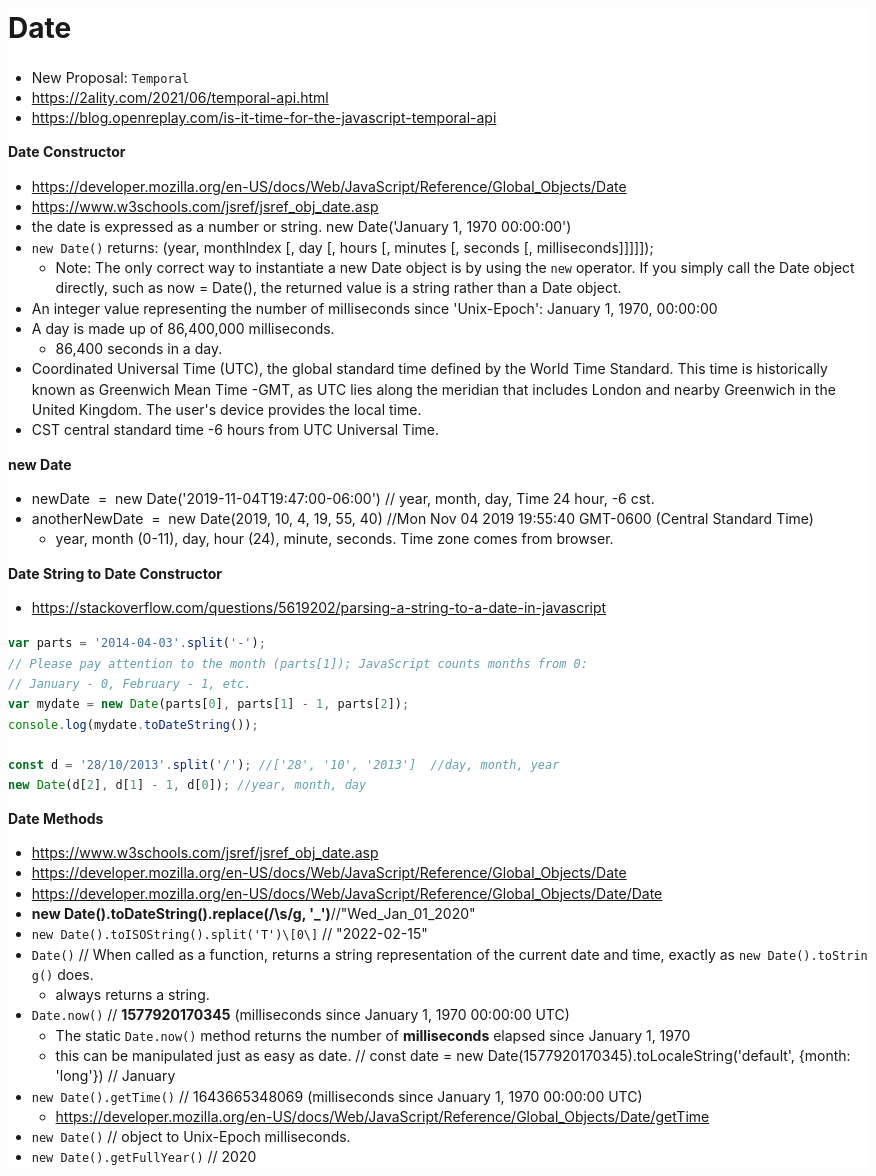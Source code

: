 # Date

- New Proposal: `Temporal`
- <https://2ality.com/2021/06/temporal-api.html>
- <https://blog.openreplay.com/is-it-time-for-the-javascript-temporal-api>

**Date Constructor**

- <https://developer.mozilla.org/en-US/docs/Web/JavaScript/Reference/Global_Objects/Date>
- <https://www.w3schools.com/jsref/jsref_obj_date.asp>
- the date is expressed as a number or string. new Date('January 1, 1970 00:00:00')
- `new Date()` returns: (year, monthIndex \[, day \[, hours \[, minutes \[, seconds \[, milliseconds\]\]\]\]\]);
  - Note: The only correct way to instantiate a new Date object is by using the `new` operator. If you simply call the Date object directly, such as now = Date(), the returned value is a string rather than a Date object.
- An integer value representing the number of milliseconds since 'Unix-Epoch': January 1, 1970, 00:00:00
- A day is made up of 86,400,000 milliseconds.
  - 86,400 seconds in a day.
- Coordinated Universal Time (UTC), the global standard time defined by the World Time Standard. This time is historically known as Greenwich Mean Time -GMT, as UTC lies along the meridian that includes London
  and nearby Greenwich in the United Kingdom. The user's device provides the local time.
- CST central standard time -6 hours from UTC Universal Time.

**new Date**

- newDate  =  new Date('2019-11-04T19:47:00-06:00') // year, month, day, Time 24 hour, -6 cst.
- anotherNewDate  =  new Date(2019, 10, 4, 19, 55, 40) //Mon Nov 04 2019 19:55:40 GMT-0600 (Central Standard Time)
  - year, month (0-11), day, hour (24), minute, seconds. Time zone comes from browser.

**Date String to Date Constructor**

- <https://stackoverflow.com/questions/5619202/parsing-a-string-to-a-date-in-javascript>

```js
var parts = '2014-04-03'.split('-');
// Please pay attention to the month (parts[1]); JavaScript counts months from 0:
// January - 0, February - 1, etc.
var mydate = new Date(parts[0], parts[1] - 1, parts[2]);
console.log(mydate.toDateString());

const d = '28/10/2013'.split('/'); //['28', '10', '2013']  //day, month, year
new Date(d[2], d[1] - 1, d[0]); //year, month, day
```

**Date Methods**

- <https://www.w3schools.com/jsref/jsref_obj_date.asp>
- <https://developer.mozilla.org/en-US/docs/Web/JavaScript/Reference/Global_Objects/Date>
- <https://developer.mozilla.org/en-US/docs/Web/JavaScript/Reference/Global_Objects/Date/Date>
- **new Date().toDateString().replace(/\s/g, '\_')**//"Wed_Jan_01_2020"
- `new Date().toISOString().split('T')\[0\]` // "2022-02-15"
- `Date()` // When called as a function, returns a string representation of the current date and time, exactly as `new Date().toString()` does.
  - always returns a string.
- `Date.now()` // **1577920170345** (milliseconds since January 1, 1970 00:00:00 UTC)
  - The static `Date.now()` method returns the number of **milliseconds** elapsed since January 1, 1970
  - this can be manipulated just as easy as date. // const date = new Date(1577920170345).toLocaleString('default', {month: 'long'}) // January
- `new Date().getTime()` // 1643665348069 (milliseconds since January 1, 1970 00:00:00 UTC)
  - <https://developer.mozilla.org/en-US/docs/Web/JavaScript/Reference/Global_Objects/Date/getTime>
- `new Date()` // object to Unix-Epoch milliseconds.
- `new Date().getFullYear()` // 2020